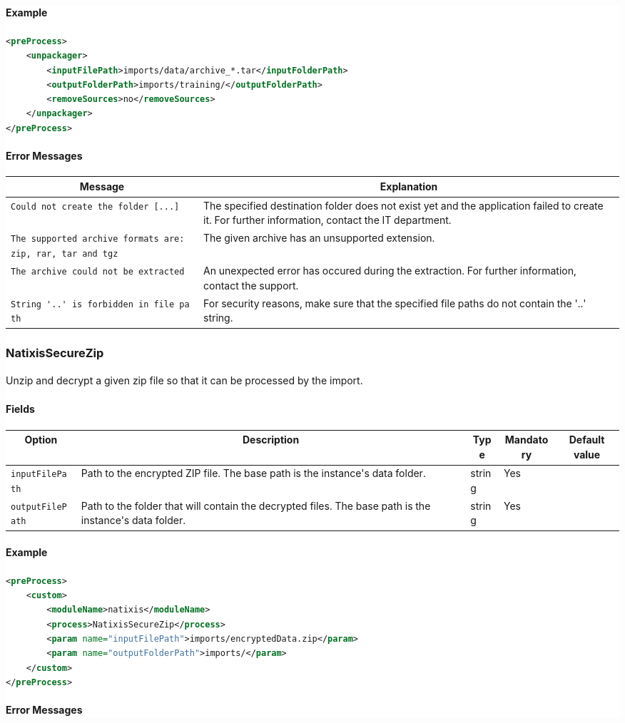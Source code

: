 #### Example

```xml 
<preProcess>
	<unpackager>
		<inputFilePath>imports/data/archive_*.tar</inputFolderPath>
		<outputFolderPath>imports/training/</outputFolderPath>
		<removeSources>no</removeSources>
	</unpackager>
</preProcess>

```

#### Error Messages

Message | Explanation
--- | ---
`Could not create the folder [...]` | The specified destination folder does not exist yet and the application failed to create it. For further information, contact the IT department.
`The supported archive formats are: zip, rar, tar and tgz` | The given archive has an unsupported extension.
`The archive could not be extracted` | An unexpected error has occured during the extraction. For further information, contact the support.
`String '..' is forbidden in file path`	| For security reasons, make sure that the specified file paths do not contain the '..' string.

### NatixisSecureZip

Unzip and decrypt a given zip file so that it can be processed by the import.

#### Fields

Option | Description | Type | Mandatory | Default value
--- | --- | --- | --- | ---
`inputFilePath` | Path to the encrypted ZIP file. The base path is the instance's data folder. | string | Yes |
`outputFilePath` | 	Path to the folder that will contain the decrypted files. The base path is the instance's data folder. | string | Yes |

#### Example

```xml 
<preProcess>
    <custom>
        <moduleName>natixis</moduleName>
        <process>NatixisSecureZip</process>
        <param name="inputFilePath">imports/encryptedData.zip</param>
        <param name="outputFolderPath">imports/</param>
    </custom>
</preProcess>
```

#### Error Messages
